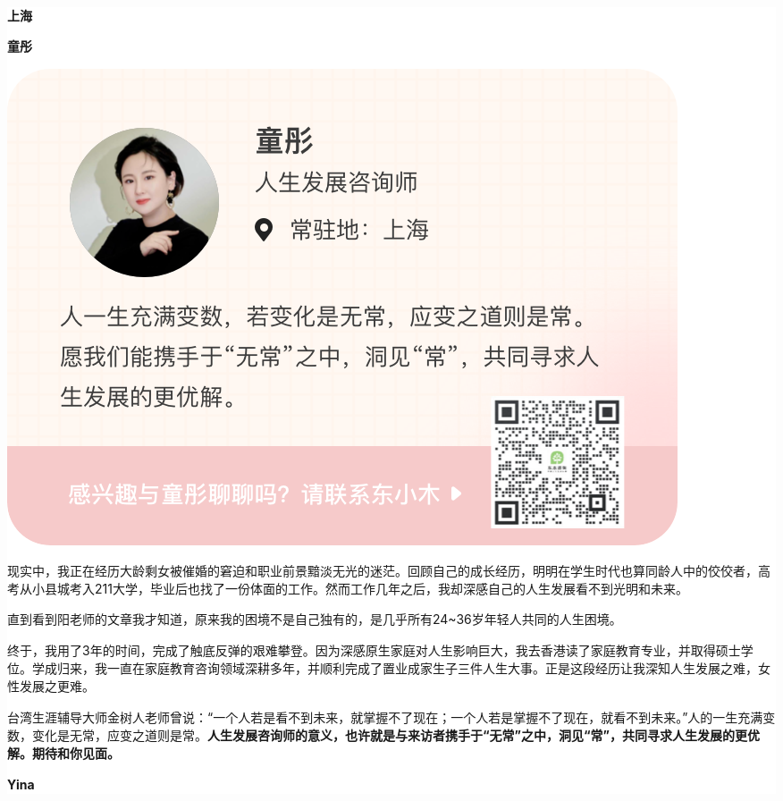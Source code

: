 
  

  

**上海**

  

**童彤**

![](/assets/post_images/2024-08-20-17319183297560.8575696043171857.png)

现实中，我正在经历大龄剩女被催婚的窘迫和职业前景黯淡无光的迷茫。回顾自己的成长经历，明明在学生时代也算同龄人中的佼佼者，高考从小县城考入211大学，毕业后也找了一份体面的工作。然而工作几年之后，我却深感自己的人生发展看不到光明和未来。

  

直到看到阳老师的文章我才知道，原来我的困境不是自己独有的，是几乎所有24~36岁年轻人共同的人生困境。

  

终于，我用了3年的时间，完成了触底反弹的艰难攀登。因为深感原生家庭对人生影响巨大，我去香港读了家庭教育专业，并取得硕士学位。学成归来，我一直在家庭教育咨询领域深耕多年，并顺利完成了置业成家生子三件人生大事。正是这段经历让我深知人生发展之难，女性发展之更难。

  

台湾生涯辅导大师金树人老师曾说：“一个人若是看不到未来，就掌握不了现在；一个人若是掌握不了现在，就看不到未来。”人的一生充满变数，变化是无常，应变之道则是常。**人生发展咨询师的意义，也许就是与来访者携手于“无常”之中，洞见“常”，共同寻求人生发展的更优解。期待和你见面。**

  

  

**Yina**
